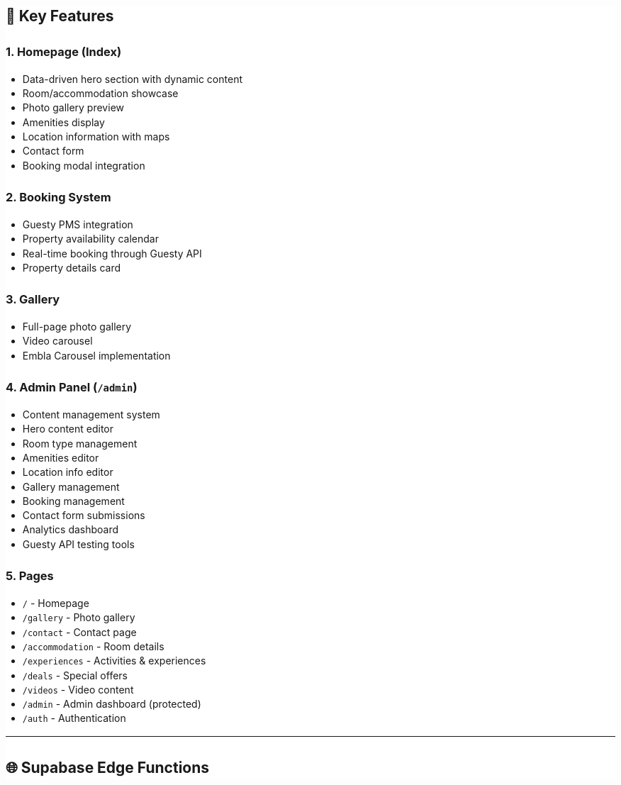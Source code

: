 ## 🔑 Key Features

### 1. **Homepage (Index)**
- Data-driven hero section with dynamic content
- Room/accommodation showcase
- Photo gallery preview
- Amenities display
- Location information with maps
- Contact form
- Booking modal integration

### 2. **Booking System**
- Guesty PMS integration
- Property availability calendar
- Real-time booking through Guesty API
- Property details card

### 3. **Gallery**
- Full-page photo gallery
- Video carousel
- Embla Carousel implementation

### 4. **Admin Panel** (`/admin`)
- Content management system
- Hero content editor
- Room type management
- Amenities editor
- Location info editor
- Gallery management
- Booking management
- Contact form submissions
- Analytics dashboard
- Guesty API testing tools

### 5. **Pages**
- `/` - Homepage
- `/gallery` - Photo gallery
- `/contact` - Contact page
- `/accommodation` - Room details
- `/experiences` - Activities & experiences
- `/deals` - Special offers
- `/videos` - Video content
- `/admin` - Admin dashboard (protected)
- `/auth` - Authentication

---

## 🌐 Supabase Edge Functions
